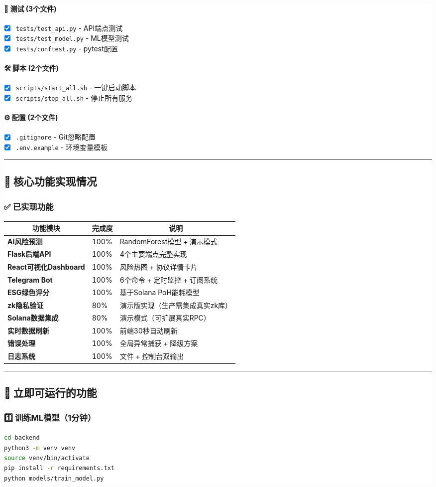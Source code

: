 #### 🧪 测试 (3个文件)
- [x] `tests/test_api.py` - API端点测试
- [x] `tests/test_model.py` - ML模型测试
- [x] `tests/conftest.py` - pytest配置

#### 🛠️ 脚本 (2个文件)
- [x] `scripts/start_all.sh` - 一键启动脚本
- [x] `scripts/stop_all.sh` - 停止所有服务

#### ⚙️ 配置 (2个文件)
- [x] `.gitignore` - Git忽略配置
- [x] `.env.example` - 环境变量模板

---

## 🎯 核心功能实现情况

### ✅ 已实现功能

| 功能模块 | 完成度 | 说明 |
|---------|--------|------|
| **AI风险预测** | 100% | RandomForest模型 + 演示模式 |
| **Flask后端API** | 100% | 4个主要端点完整实现 |
| **React可视化Dashboard** | 100% | 风险热图 + 协议详情卡片 |
| **Telegram Bot** | 100% | 6个命令 + 定时监控 + 订阅系统 |
| **ESG绿色评分** | 100% | 基于Solana PoH能耗模型 |
| **zk隐私验证** | 80% | 演示版实现（生产需集成真实zk库）|
| **Solana数据集成** | 80% | 演示模式（可扩展真实RPC）|
| **实时数据刷新** | 100% | 前端30秒自动刷新 |
| **错误处理** | 100% | 全局异常捕获 + 降级方案 |
| **日志系统** | 100% | 文件 + 控制台双输出 |

---

## 🚀 立即可运行的功能

### 1️⃣ 训练ML模型（1分钟）

```bash
cd backend
python3 -m venv venv
source venv/bin/activate
pip install -r requirements.txt
python models/train_model.py
```
